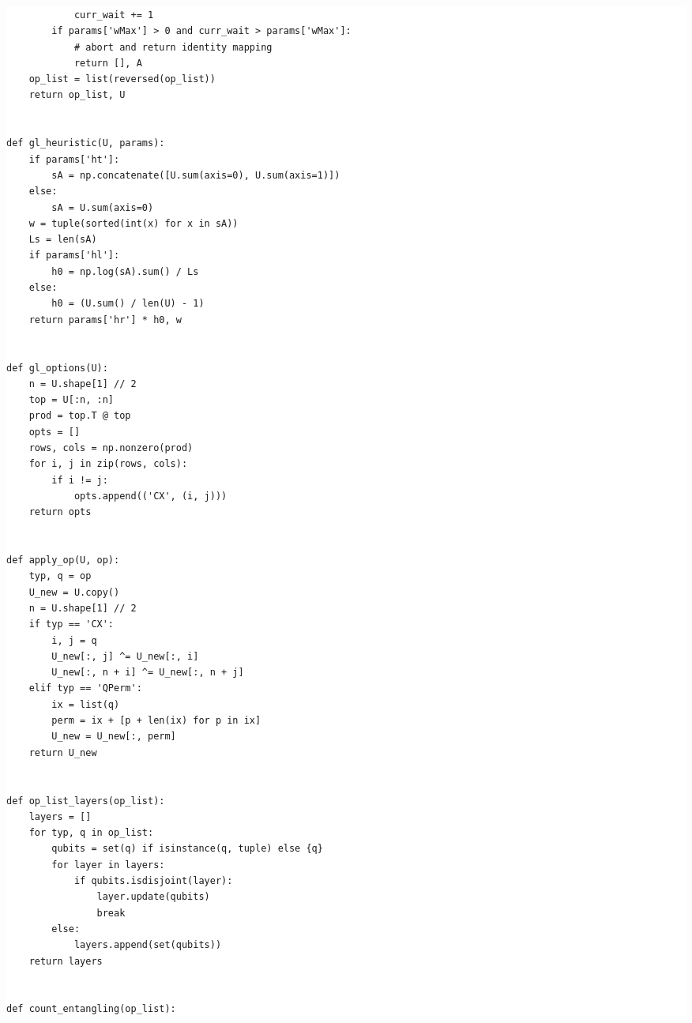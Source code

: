 ```
            curr_wait += 1
        if params['wMax'] > 0 and curr_wait > params['wMax']:
            # abort and return identity mapping
            return [], A
    op_list = list(reversed(op_list))
    return op_list, U


def gl_heuristic(U, params):
    if params['ht']:
        sA = np.concatenate([U.sum(axis=0), U.sum(axis=1)])
    else:
        sA = U.sum(axis=0)
    w = tuple(sorted(int(x) for x in sA))
    Ls = len(sA)
    if params['hl']:
        h0 = np.log(sA).sum() / Ls
    else:
        h0 = (U.sum() / len(U) - 1)
    return params['hr'] * h0, w


def gl_options(U):
    n = U.shape[1] // 2
    top = U[:n, :n]
    prod = top.T @ top
    opts = []
    rows, cols = np.nonzero(prod)
    for i, j in zip(rows, cols):
        if i != j:
            opts.append(('CX', (i, j)))
    return opts


def apply_op(U, op):
    typ, q = op
    U_new = U.copy()
    n = U.shape[1] // 2
    if typ == 'CX':
        i, j = q
        U_new[:, j] ^= U_new[:, i]
        U_new[:, n + i] ^= U_new[:, n + j]
    elif typ == 'QPerm':
        ix = list(q)
        perm = ix + [p + len(ix) for p in ix]
        U_new = U_new[:, perm]
    return U_new


def op_list_layers(op_list):
    layers = []
    for typ, q in op_list:
        qubits = set(q) if isinstance(q, tuple) else {q}
        for layer in layers:
            if qubits.isdisjoint(layer):
                layer.update(qubits)
                break
        else:
            layers.append(set(qubits))
    return layers


def count_entangling(op_list):
```